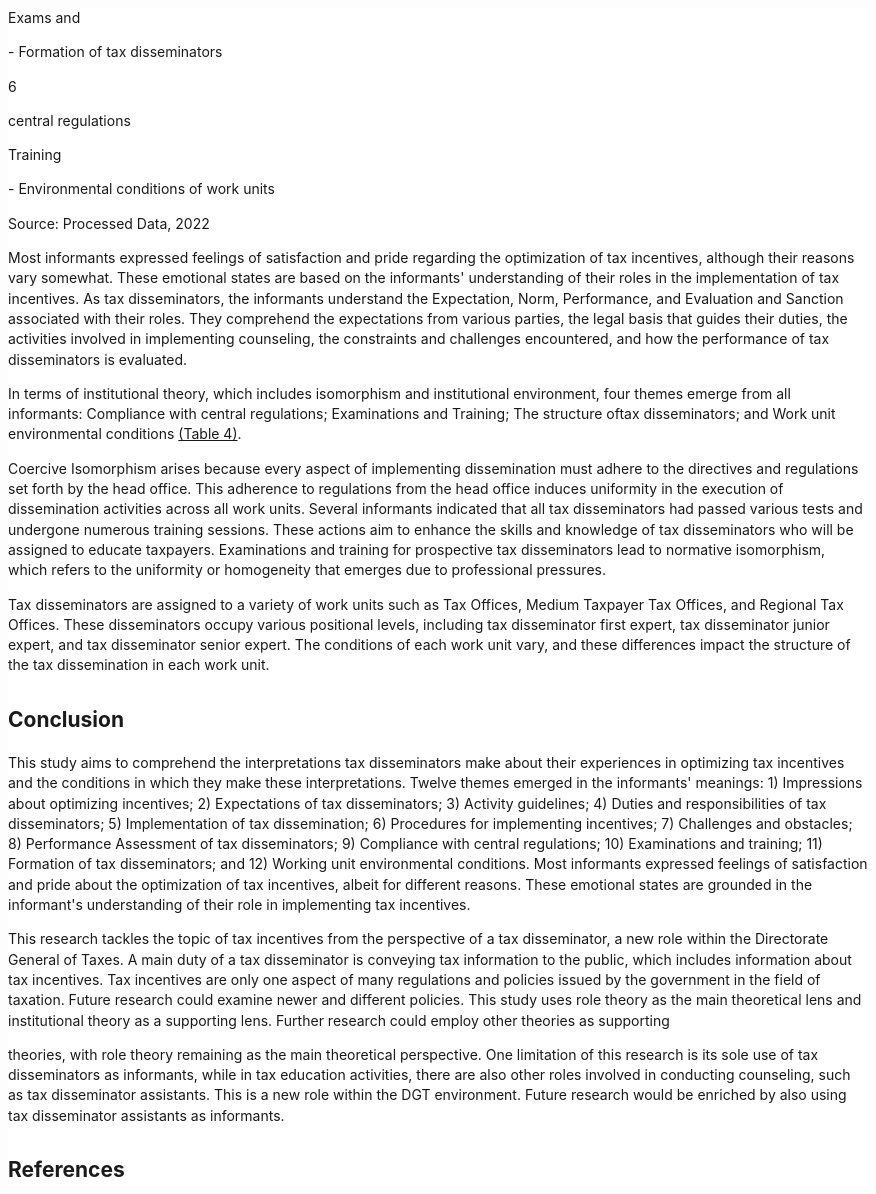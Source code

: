 <p><span class="font4">Exams and</span></p></td><td style="vertical-align:top;">
<p><span class="font7">- </span><span class="font4">Formation of tax disseminators</span></p></td></tr>
<tr><td style="vertical-align:top;">
<p><span class="font4">6</span></p></td><td style="vertical-align:top;">
<p><span class="font4">central regulations</span></p></td><td style="vertical-align:top;">
<p><span class="font4">Training</span></p></td><td style="vertical-align:middle;">
<p><span class="font7">- </span><span class="font4">Environmental conditions of work units</span></p></td></tr>
</table>
<p><span class="font4">Source: Processed Data, 2022</span></p>
<p><span class="font4">Most informants expressed feelings of satisfaction and pride regarding the optimization of tax incentives, although their reasons vary somewhat. These emotional states are based on the informants' understanding of their roles in the implementation of tax incentives. As tax disseminators, the informants understand the Expectation, Norm, Performance, and Evaluation and Sanction associated with their roles. They comprehend the expectations from various parties, the legal basis that guides their duties, the activities involved in implementing counseling, the constraints and challenges encountered, and how the performance of tax disseminators is evaluated.</span></p>
<p><span class="font4">In terms of institutional theory, which includes isomorphism and institutional environment, four themes emerge from all informants: Compliance with central regulations; Examinations and Training; The structure oftax disseminators; and Work unit environmental conditions </span><a href="#bookmark12"><span class="font4">(Table 4)</span></a><span class="font4">.</span></p>
<p><span class="font4">Coercive Isomorphism arises because every aspect of implementing dissemination must adhere to the directives and regulations set forth by the head office. This adherence to regulations from the head office induces uniformity in the execution of dissemination activities across all work units. Several informants indicated that all tax disseminators had passed various tests and undergone numerous training sessions. These actions aim to enhance the skills and knowledge of tax disseminators who will be assigned to educate taxpayers. Examinations and training for prospective tax disseminators lead to normative isomorphism, which refers to the uniformity or homogeneity that emerges due to professional pressures.</span></p>
<p><span class="font4">Tax disseminators are assigned to a variety of work units such as Tax Offices, Medium Taxpayer Tax Offices, and Regional Tax Offices. These disseminators occupy various positional levels, including tax disseminator first expert, tax disseminator junior expert, and tax disseminator senior expert. The conditions of each work unit vary, and these differences impact the structure of the tax dissemination in each work unit.</span></p>
<h2><a name="bookmark14"></a><span class="font5" style="font-weight:bold;"><a name="bookmark15"></a>Conclusion</span></h2>
<p><span class="font4">This study aims to comprehend the interpretations tax disseminators make about their experiences in optimizing tax incentives and the conditions in which they make these interpretations. Twelve themes emerged in the informants' meanings: 1) Impressions about optimizing incentives; 2) Expectations of tax disseminators; 3) Activity guidelines; 4) Duties and responsibilities of tax disseminators; 5) Implementation of tax dissemination; 6) Procedures for implementing incentives; 7) Challenges and obstacles; 8) Performance Assessment of tax disseminators; 9) Compliance with central regulations; 10) Examinations and training; 11) Formation of tax disseminators; and 12) Working unit environmental conditions. Most informants expressed feelings of satisfaction and pride about the optimization of tax incentives, albeit for different reasons. These emotional states are grounded in the informant's understanding of their role in implementing tax incentives.</span></p>
<p><span class="font4">This research tackles the topic of tax incentives from the perspective of a tax disseminator, a new role within the Directorate General of Taxes. A main duty of a tax disseminator is conveying tax information to the public, which includes information about tax incentives. Tax incentives are only one aspect of many regulations and policies issued by the government in the field of taxation. Future research could examine newer and different policies. This study uses role theory as the main theoretical lens and institutional theory as a supporting lens. Further research could employ other theories as supporting</span></p>
<p><span class="font4">theories, with role theory remaining as the main theoretical perspective. One limitation of this research is its sole use of tax disseminators as informants, while in tax education activities, there are also other roles involved in conducting counseling, such as tax disseminator assistants. This is a new role within the DGT environment. Future research would be enriched by also using tax disseminator assistants as informants.</span></p>
<h2><a name="bookmark6"></a><span class="font5" style="font-weight:bold;"><a name="bookmark16"></a><a name="bookmark17"></a>References</span></h2>